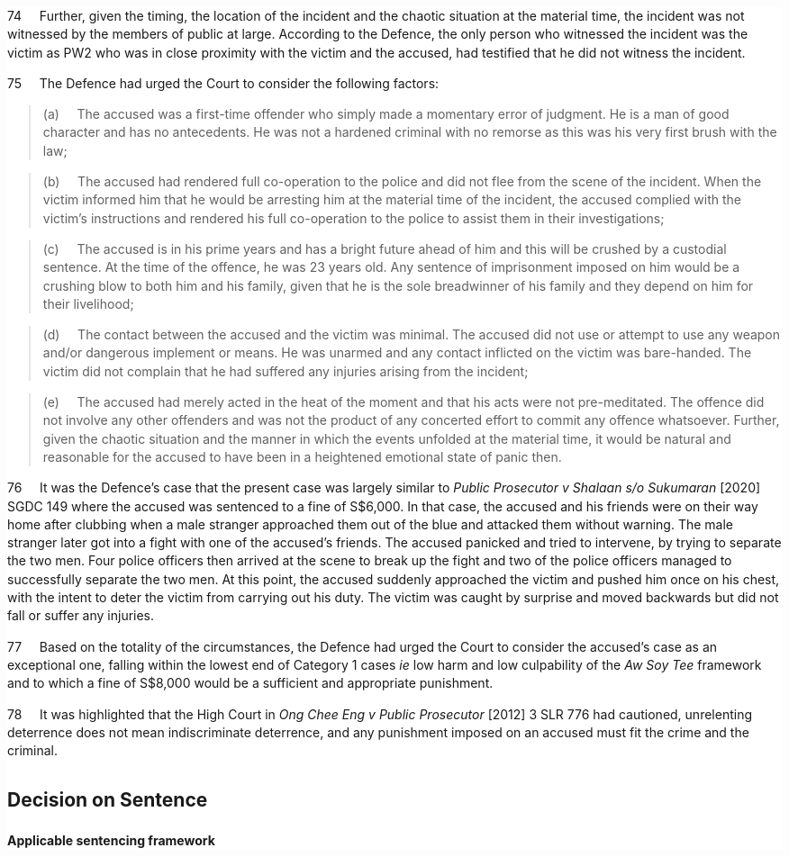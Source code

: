 74     Further, given the timing, the location of the incident and the chaotic situation at the material time, the incident was not witnessed by the members of public at large. According to the Defence, the only person who witnessed the incident was the victim as PW2 who was in close proximity with the victim and the accused, had testified that he did not witness the incident.

75     The Defence had urged the Court to consider the following factors:

> (a)     The accused was a first-time offender who simply made a momentary error of judgment. He is a man of good character and has no antecedents. He was not a hardened criminal with no remorse as this was his very first brush with the law;

> (b)     The accused had rendered full co-operation to the police and did not flee from the scene of the incident. When the victim informed him that he would be arresting him at the material time of the incident, the accused complied with the victim’s instructions and rendered his full co-operation to the police to assist them in their investigations;

> (c)     The accused is in his prime years and has a bright future ahead of him and this will be crushed by a custodial sentence. At the time of the offence, he was 23 years old. Any sentence of imprisonment imposed on him would be a crushing blow to both him and his family, given that he is the sole breadwinner of his family and they depend on him for their livelihood;

> (d)     The contact between the accused and the victim was minimal. The accused did not use or attempt to use any weapon and/or dangerous implement or means. He was unarmed and any contact inflicted on the victim was bare-handed. The victim did not complain that he had suffered any injuries arising from the incident;

> (e)     The accused had merely acted in the heat of the moment and that his acts were not pre-meditated. The offence did not involve any other offenders and was not the product of any concerted effort to commit any offence whatsoever. Further, given the chaotic situation and the manner in which the events unfolded at the material time, it would be natural and reasonable for the accused to have been in a heightened emotional state of panic then.

76     It was the Defence’s case that the present case was largely similar to _Public Prosecutor v Shalaan s/o Sukumaran_ <span class="citation">\[2020\] SGDC 149</span> where the accused was sentenced to a fine of S$6,000. In that case, the accused and his friends were on their way home after clubbing when a male stranger approached them out of the blue and attacked them without warning. The male stranger later got into a fight with one of the accused’s friends. The accused panicked and tried to intervene, by trying to separate the two men. Four police officers then arrived at the scene to break up the fight and two of the police officers managed to successfully separate the two men. At this point, the accused suddenly approached the victim and pushed him once on his chest, with the intent to deter the victim from carrying out his duty. The victim was caught by surprise and moved backwards but did not fall or suffer any injuries.

77     Based on the totality of the circumstances, the Defence had urged the Court to consider the accused’s case as an exceptional one, falling within the lowest end of Category 1 cases _ie_ low harm and low culpability of the _Aw Soy Tee_ framework and to which a fine of S$8,000 would be a sufficient and appropriate punishment.

78     It was highlighted that the High Court in _Ong Chee Eng v Public Prosecutor_ <span class="citation">\[2012\] 3 SLR 776</span> had cautioned, unrelenting deterrence does not mean indiscriminate deterrence, and any punishment imposed on an accused must fit the crime and the criminal.

## Decision on Sentence

#### Applicable sentencing framework
